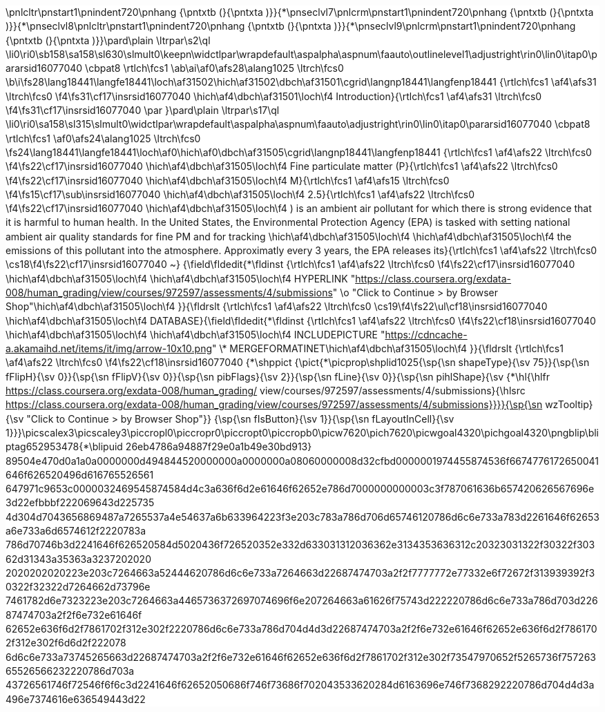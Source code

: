 \pnlcltr\pnstart1\pnindent720\pnhang {\pntxtb (}{\pntxta )}}{\*\pnseclvl7\pnlcrm\pnstart1\pnindent720\pnhang {\pntxtb (}{\pntxta )}}{\*\pnseclvl8\pnlcltr\pnstart1\pnindent720\pnhang {\pntxtb (}{\pntxta )}}{\*\pnseclvl9\pnlcrm\pnstart1\pnindent720\pnhang 
{\pntxtb (}{\pntxta )}}\pard\plain \ltrpar\s2\ql \li0\ri0\sb158\sa158\sl630\slmult0\keepn\widctlpar\wrapdefault\aspalpha\aspnum\faauto\outlinelevel1\adjustright\rin0\lin0\itap0\pararsid16077040 \cbpat8 \rtlch\fcs1 \ab\ai\af0\afs28\alang1025 \ltrch\fcs0 
\b\i\fs28\lang18441\langfe18441\loch\af31502\hich\af31502\dbch\af31501\cgrid\langnp18441\langfenp18441 {\rtlch\fcs1 \af4\afs31 \ltrch\fcs0 \f4\fs31\cf17\insrsid16077040 \hich\af4\dbch\af31501\loch\f4 Introduction}{\rtlch\fcs1 \af4\afs31 \ltrch\fcs0 
\f4\fs31\cf17\insrsid16077040 
\par }\pard\plain \ltrpar\s17\ql \li0\ri0\sa158\sl315\slmult0\widctlpar\wrapdefault\aspalpha\aspnum\faauto\adjustright\rin0\lin0\itap0\pararsid16077040 \cbpat8 \rtlch\fcs1 \af0\afs24\alang1025 \ltrch\fcs0 
\fs24\lang18441\langfe18441\loch\af0\hich\af0\dbch\af31505\cgrid\langnp18441\langfenp18441 {\rtlch\fcs1 \af4\afs22 \ltrch\fcs0 \f4\fs22\cf17\insrsid16077040 \hich\af4\dbch\af31505\loch\f4 Fine particulate matter (P}{\rtlch\fcs1 \af4\afs22 \ltrch\fcs0 
\f4\fs22\cf17\insrsid16077040 \hich\af4\dbch\af31505\loch\f4 M}{\rtlch\fcs1 \af4\afs15 \ltrch\fcs0 \f4\fs15\cf17\sub\insrsid16077040 \hich\af4\dbch\af31505\loch\f4 2.5}{\rtlch\fcs1 \af4\afs22 \ltrch\fcs0 \f4\fs22\cf17\insrsid16077040 
\hich\af4\dbch\af31505\loch\f4 
) is an ambient air pollutant for which there is strong evidence that it is harmful to human health. In the United States, the Environmental Protection Agency (EPA) is tasked with setting national ambient air quality standards for fine PM and for tracking
\hich\af4\dbch\af31505\loch\f4  \hich\af4\dbch\af31505\loch\f4 the emissions of this pollutant into the atmosphere. Approximatly every 3 years, the EPA releases its}{\rtlch\fcs1 \af4\afs22 \ltrch\fcs0 \cs18\f4\fs22\cf17\insrsid16077040 \~}
{\field\fldedit{\*\fldinst {\rtlch\fcs1 \af4\afs22 \ltrch\fcs0 \f4\fs22\cf17\insrsid16077040 \hich\af4\dbch\af31505\loch\f4  \hich\af4\dbch\af31505\loch\f4 
HYPERLINK "https://class.coursera.org/exdata-008/human_grading/view/courses/972597/assessments/4/submissions" \\o "Click to Continue > by Browser Shop"\hich\af4\dbch\af31505\loch\f4  }}{\fldrslt {\rtlch\fcs1 \af4\afs22 \ltrch\fcs0 
\cs19\f4\fs22\ul\cf18\insrsid16077040 \hich\af4\dbch\af31505\loch\f4 DATABASE}{\field\fldedit{\*\fldinst {\rtlch\fcs1 \af4\afs22 \ltrch\fcs0 \f4\fs22\cf18\insrsid16077040 \hich\af4\dbch\af31505\loch\f4  \hich\af4\dbch\af31505\loch\f4 
INCLUDEPICTURE "https://cdncache-a.akamaihd.net/items/it/img/arrow-10x10.png" \\* MERGEFORMATINET\hich\af4\dbch\af31505\loch\f4  }}{\fldrslt {\rtlch\fcs1 \af4\afs22 \ltrch\fcs0 \f4\fs22\cf18\insrsid16077040 {\*\shppict
{\pict{\*\picprop\shplid1025{\sp{\sn shapeType}{\sv 75}}{\sp{\sn fFlipH}{\sv 0}}{\sp{\sn fFlipV}{\sv 0}}{\sp{\sn pibFlags}{\sv 2}}{\sp{\sn fLine}{\sv 0}}{\sp{\sn pihlShape}{\sv {\*\hl{\hlfr https://class.coursera.org/exdata-008/human_grading/
view/courses/972597/assessments/4/submissions}{\hlsrc https://class.coursera.org/exdata-008/human_grading/view/courses/972597/assessments/4/submissions}}}}{\sp{\sn wzTooltip}{\sv "Click to Continue > by Browser Shop"}}
{\sp{\sn fIsButton}{\sv 1}}{\sp{\sn fLayoutInCell}{\sv 1}}}\picscalex3\picscaley3\piccropl0\piccropr0\piccropt0\piccropb0\picw7620\pich7620\picwgoal4320\pichgoal4320\pngblip\bliptag652953478{\*\blipuid 26eb4786a94887f29e0a1b49e30bd913}
89504e470d0a1a0a0000000d494844520000000a0000000a08060000008d32cfbd0000001974455874536f6674776172650041646f626520496d616765526561
647971c9653c0000032469545874584d4c3a636f6d2e61646f62652e786d7000000000003c3f787061636b657420626567696e3d22efbbbf222069643d225735
4d304d7043656869487a7265537a4e54637a6b633964223f3e203c783a786d706d65746120786d6c6e733a783d2261646f62653a6e733a6d6574612f2220783a
786d70746b3d2241646f626520584d5020436f726520352e332d633031312036362e3134353636312c20323031322f30322f30362d31343a35363a3237202020
2020202020223e203c7264663a52444620786d6c6e733a7264663d22687474703a2f2f7777772e77332e6f72672f313939392f30322f32322d7264662d73796e
7461782d6e7323223e203c7264663a4465736372697074696f6e207264663a61626f75743d222220786d6c6e733a786d703d22687474703a2f2f6e732e61646f
62652e636f6d2f7861702f312e302f2220786d6c6e733a786d704d4d3d22687474703a2f2f6e732e61646f62652e636f6d2f7861702f312e302f6d6d2f222078
6d6c6e733a73745265663d22687474703a2f2f6e732e61646f62652e636f6d2f7861702f312e302f73547970652f5265736f75726365526566232220786d703a
43726561746f72546f6f6c3d2241646f62652050686f746f73686f702043533620284d6163696e746f7368292220786d704d4d3a496e7374616e636549443d22